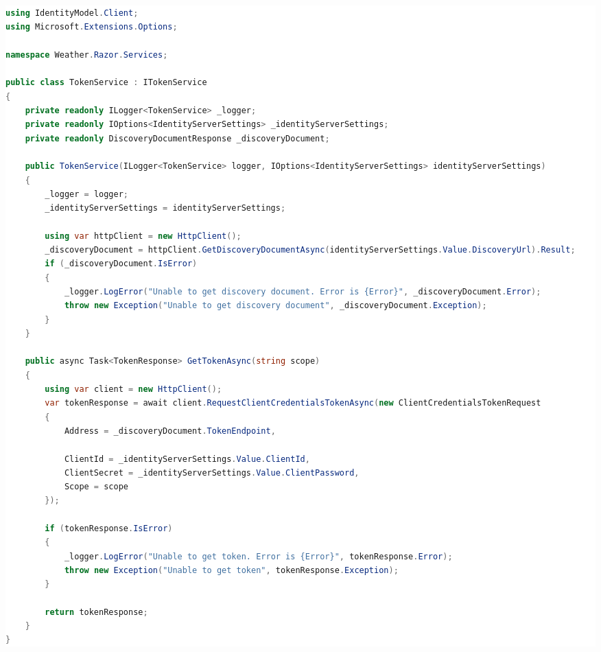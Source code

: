 ```cs
using IdentityModel.Client;
using Microsoft.Extensions.Options;

namespace Weather.Razor.Services;

public class TokenService : ITokenService
{
    private readonly ILogger<TokenService> _logger;
    private readonly IOptions<IdentityServerSettings> _identityServerSettings;
    private readonly DiscoveryDocumentResponse _discoveryDocument;

    public TokenService(ILogger<TokenService> logger, IOptions<IdentityServerSettings> identityServerSettings)
    {
        _logger = logger;
        _identityServerSettings = identityServerSettings;

        using var httpClient = new HttpClient();
        _discoveryDocument = httpClient.GetDiscoveryDocumentAsync(identityServerSettings.Value.DiscoveryUrl).Result;
        if (_discoveryDocument.IsError)
        {
            _logger.LogError("Unable to get discovery document. Error is {Error}", _discoveryDocument.Error);
            throw new Exception("Unable to get discovery document", _discoveryDocument.Exception);
        }
    }

    public async Task<TokenResponse> GetTokenAsync(string scope)
    {
        using var client = new HttpClient();
        var tokenResponse = await client.RequestClientCredentialsTokenAsync(new ClientCredentialsTokenRequest
        {
            Address = _discoveryDocument.TokenEndpoint,

            ClientId = _identityServerSettings.Value.ClientId,
            ClientSecret = _identityServerSettings.Value.ClientPassword,
            Scope = scope
        });

        if (tokenResponse.IsError)
        {
            _logger.LogError("Unable to get token. Error is {Error}", tokenResponse.Error);
            throw new Exception("Unable to get token", tokenResponse.Exception);
        }

        return tokenResponse;
    }
}
```
